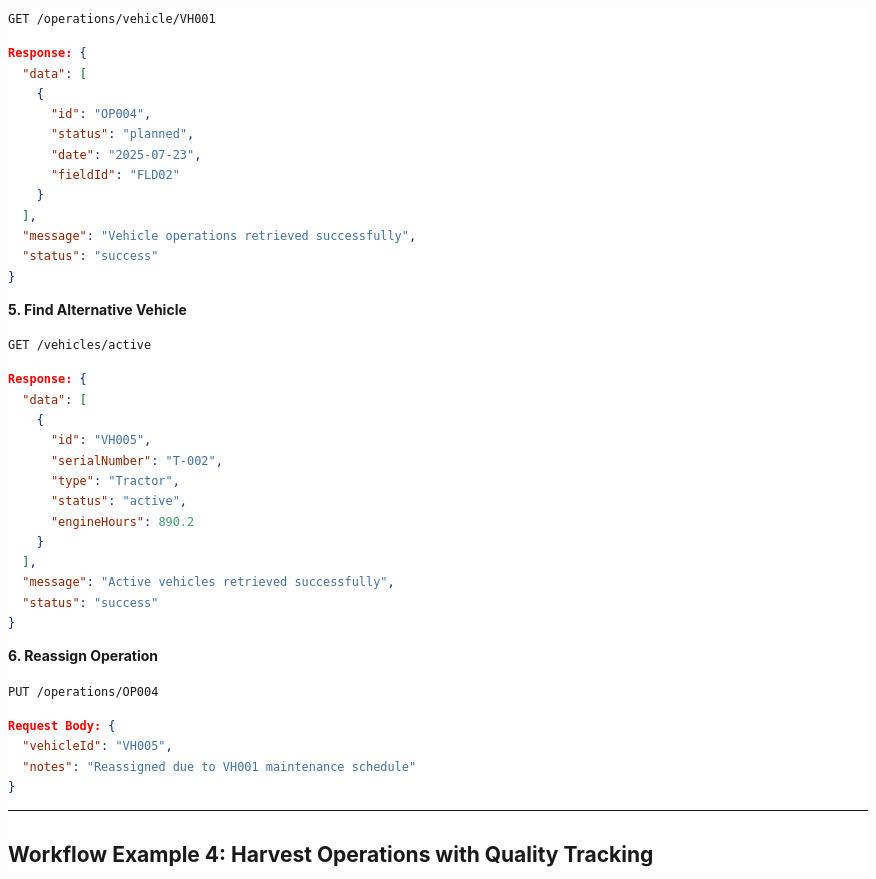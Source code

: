 ```http
GET /operations/vehicle/VH001
```

```json
Response: {
  "data": [
    {
      "id": "OP004",
      "status": "planned",
      "date": "2025-07-23",
      "fieldId": "FLD02"
    }
  ],
  "message": "Vehicle operations retrieved successfully",
  "status": "success"
}
```

**5. Find Alternative Vehicle**

```http
GET /vehicles/active
```

```json
Response: {
  "data": [
    {
      "id": "VH005",
      "serialNumber": "T-002",
      "type": "Tractor",
      "status": "active",
      "engineHours": 890.2
    }
  ],
  "message": "Active vehicles retrieved successfully",
  "status": "success"
}
```

**6. Reassign Operation**

```http
PUT /operations/OP004
```

```json
Request Body: {
  "vehicleId": "VH005",
  "notes": "Reassigned due to VH001 maintenance schedule"
}
```

---

## Workflow Example 4: Harvest Operations with Quality Tracking

